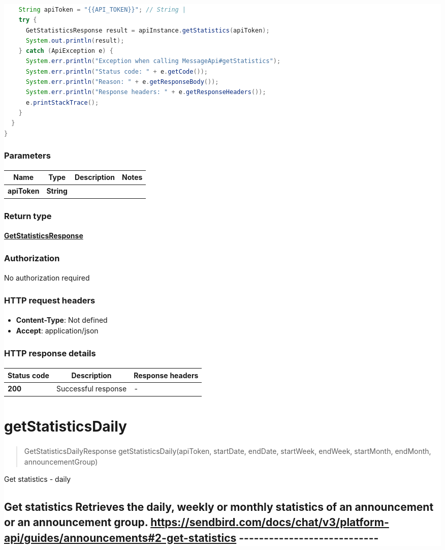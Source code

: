 ```java
    String apiToken = "{{API_TOKEN}}"; // String | 
    try {
      GetStatisticsResponse result = apiInstance.getStatistics(apiToken);
      System.out.println(result);
    } catch (ApiException e) {
      System.err.println("Exception when calling MessageApi#getStatistics");
      System.err.println("Status code: " + e.getCode());
      System.err.println("Reason: " + e.getResponseBody());
      System.err.println("Response headers: " + e.getResponseHeaders());
      e.printStackTrace();
    }
  }
}
```

### Parameters

| Name | Type | Description  | Notes |
|------------- | ------------- | ------------- | -------------|
| **apiToken** | **String**|  | |

### Return type

[**GetStatisticsResponse**](GetStatisticsResponse.md)

### Authorization

No authorization required

### HTTP request headers

 - **Content-Type**: Not defined
 - **Accept**: application/json

### HTTP response details
| Status code | Description | Response headers |
|-------------|-------------|------------------|
| **200** | Successful response |  -  |

<a name="getStatisticsDaily"></a>
# **getStatisticsDaily**
> GetStatisticsDailyResponse getStatisticsDaily(apiToken, startDate, endDate, startWeek, endWeek, startMonth, endMonth, announcementGroup)

Get statistics - daily

## Get statistics  Retrieves the daily, weekly or monthly statistics of an announcement or an announcement group.  https://sendbird.com/docs/chat/v3/platform-api/guides/announcements#2-get-statistics ----------------------------
